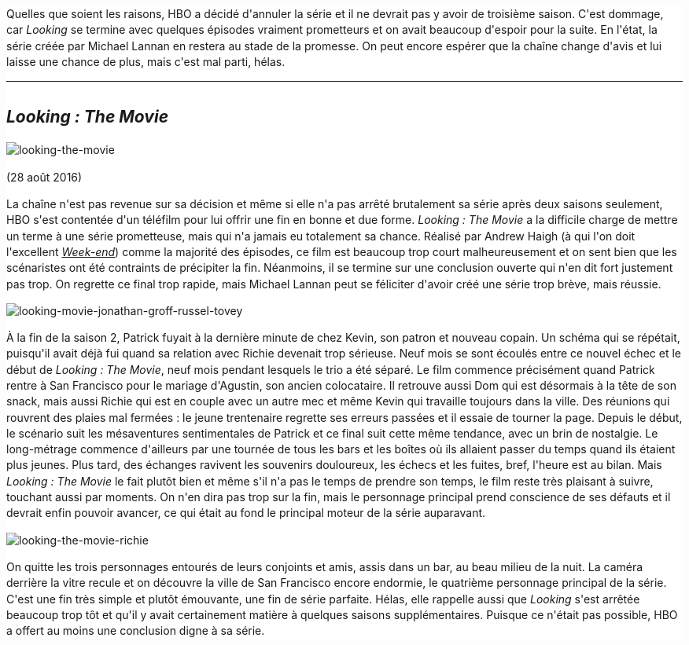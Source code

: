 Quelles que soient les raisons, HBO a décidé d'annuler la série et il ne devrait pas y avoir de troisième saison. C'est dommage, car *Looking* se termine avec quelques épisodes vraiment prometteurs et on avait beaucoup d'espoir pour la suite. En l'état, la série créée par Michael Lannan en restera au stade de la promesse. On peut encore espérer que la chaîne change d'avis et lui laisse une chance de plus, mais c'est mal parti, hélas.


***

## *Looking : The Movie*

<img src="https://voiretmanger.fr/wp-content/uploads/2014/04/looking-the-movie.jpg" alt="looking-the-movie" width="3150" height="2100" class="big size-full wp-image-16581" />

(28 août 2016)

La chaîne n'est pas revenue sur sa décision et même si elle n'a pas arrêté brutalement sa série après deux saisons seulement, HBO s'est contentée d'un téléfilm pour lui offrir une fin en bonne et due forme. *Looking : The Movie* a la difficile charge de mettre un terme à une série prometteuse, mais qui n'a jamais eu totalement sa chance. Réalisé par Andrew Haigh (à qui l'on doit l'excellent [*Week-end*](https://voiretmanger.fr/week-end-haigh/)) comme la majorité des épisodes, ce film est beaucoup trop court malheureusement et on sent bien que les scénaristes ont été contraints de précipiter la fin. Néanmoins, il se termine sur une conclusion ouverte qui n'en dit fort justement pas trop. On regrette ce final trop rapide, mais Michael Lannan peut se féliciter d'avoir créé une série trop brève, mais réussie.

<img src="https://voiretmanger.fr/wp-content/uploads/2014/04/looking-movie-jonathan-groff-russel-tovey.jpg" alt="looking-movie-jonathan-groff-russel-tovey" width="2100" height="1400" class="aligncenter size-full wp-image-16582" />

À la fin de la saison 2, Patrick fuyait à la dernière minute de chez Kevin, son patron et nouveau copain. Un schéma qui se répétait, puisqu'il avait déjà fui quand sa relation avec Richie devenait trop sérieuse. Neuf mois se sont écoulés entre ce nouvel échec et le début de *Looking : The Movie*, neuf mois pendant lesquels le trio a été séparé. Le film commence précisément quand Patrick rentre à San Francisco pour le mariage d'Agustin, son ancien colocataire. Il retrouve aussi Dom qui est désormais à la tête de son snack, mais aussi Richie qui est en couple avec un autre mec et même Kevin qui travaille toujours dans la ville. Des réunions qui rouvrent des plaies mal fermées : le jeune trentenaire regrette ses erreurs passées et il essaie de tourner la page. Depuis le début, le scénario suit les mésaventures sentimentales de Patrick et ce final suit cette même tendance, avec un brin de nostalgie. Le long-métrage commence d'ailleurs par une tournée de tous les bars et les boîtes où ils allaient passer du temps quand ils étaient plus jeunes. Plus tard, des échanges ravivent les souvenirs douloureux, les échecs et les fuites, bref, l'heure est au bilan. Mais *Looking : The Movie* le fait plutôt bien et même s'il n'a pas le temps de prendre son temps, le film reste très plaisant à suivre, touchant aussi par moments. On n'en dira pas trop sur la fin, mais le personnage principal prend conscience de ses défauts et il devrait enfin pouvoir avancer, ce qui était au fond le principal moteur de la série auparavant.

<img src="https://voiretmanger.fr/wp-content/uploads/2014/04/looking-the-movie-richie.jpeg" alt="looking-the-movie-richie" width="2100" height="1400" class="aligncenter size-full wp-image-16584" />

On quitte les trois personnages entourés de leurs conjoints et amis, assis dans un bar, au beau milieu de la nuit. La caméra derrière la vitre recule et on découvre la ville de San Francisco encore endormie, le quatrième personnage principal de la série. C'est une fin très simple et plutôt émouvante, une fin de série parfaite. Hélas, elle rappelle aussi que *Looking* s'est arrêtée beaucoup trop tôt et qu'il y avait certainement matière à quelques saisons supplémentaires. Puisque ce n'était pas possible, HBO a offert au moins une conclusion digne à sa série. 
